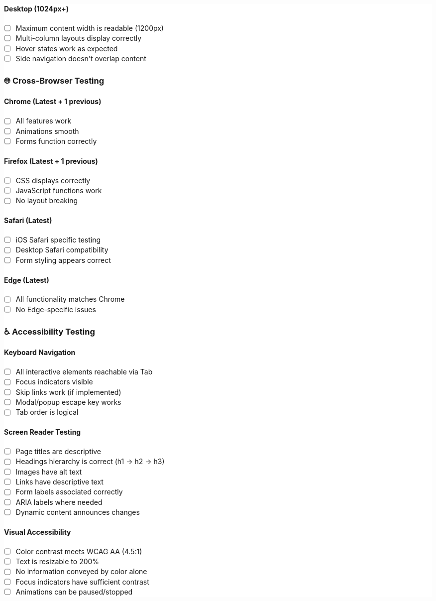 #### Desktop (1024px+)
- [ ] Maximum content width is readable (1200px)
- [ ] Multi-column layouts display correctly
- [ ] Hover states work as expected
- [ ] Side navigation doesn't overlap content

### 🌐 Cross-Browser Testing

#### Chrome (Latest + 1 previous)
- [ ] All features work
- [ ] Animations smooth
- [ ] Forms function correctly

#### Firefox (Latest + 1 previous)
- [ ] CSS displays correctly
- [ ] JavaScript functions work
- [ ] No layout breaking

#### Safari (Latest)
- [ ] iOS Safari specific testing
- [ ] Desktop Safari compatibility
- [ ] Form styling appears correct

#### Edge (Latest)
- [ ] All functionality matches Chrome
- [ ] No Edge-specific issues

### ♿ Accessibility Testing

#### Keyboard Navigation
- [ ] All interactive elements reachable via Tab
- [ ] Focus indicators visible
- [ ] Skip links work (if implemented)
- [ ] Modal/popup escape key works
- [ ] Tab order is logical

#### Screen Reader Testing
- [ ] Page titles are descriptive
- [ ] Headings hierarchy is correct (h1 → h2 → h3)
- [ ] Images have alt text
- [ ] Links have descriptive text
- [ ] Form labels associated correctly
- [ ] ARIA labels where needed
- [ ] Dynamic content announces changes

#### Visual Accessibility
- [ ] Color contrast meets WCAG AA (4.5:1)
- [ ] Text is resizable to 200%
- [ ] No information conveyed by color alone
- [ ] Focus indicators have sufficient contrast
- [ ] Animations can be paused/stopped
